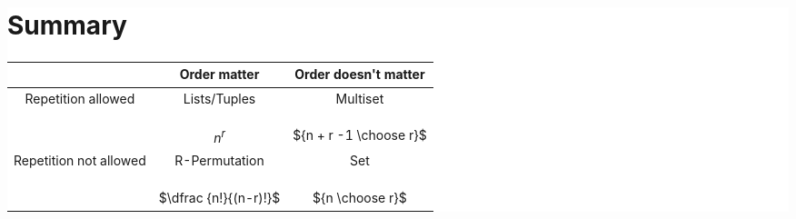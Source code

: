 

# Summary


|                        |                Order matter                |           Order doesn't matter           |
| :--------------------: | :----------------------------------------: | :--------------------------------------: |
|   Repetition allowed   |         Lists/Tuples<br> <br>$n^r$         | Multiset<br><br>  ${n + r -1 \choose r}$ |
| Repetition not allowed | R-Permutation<br><br>$\dfrac {n!}{(n-r)!}$ |        Set<br><br>${n \choose r}$        |

